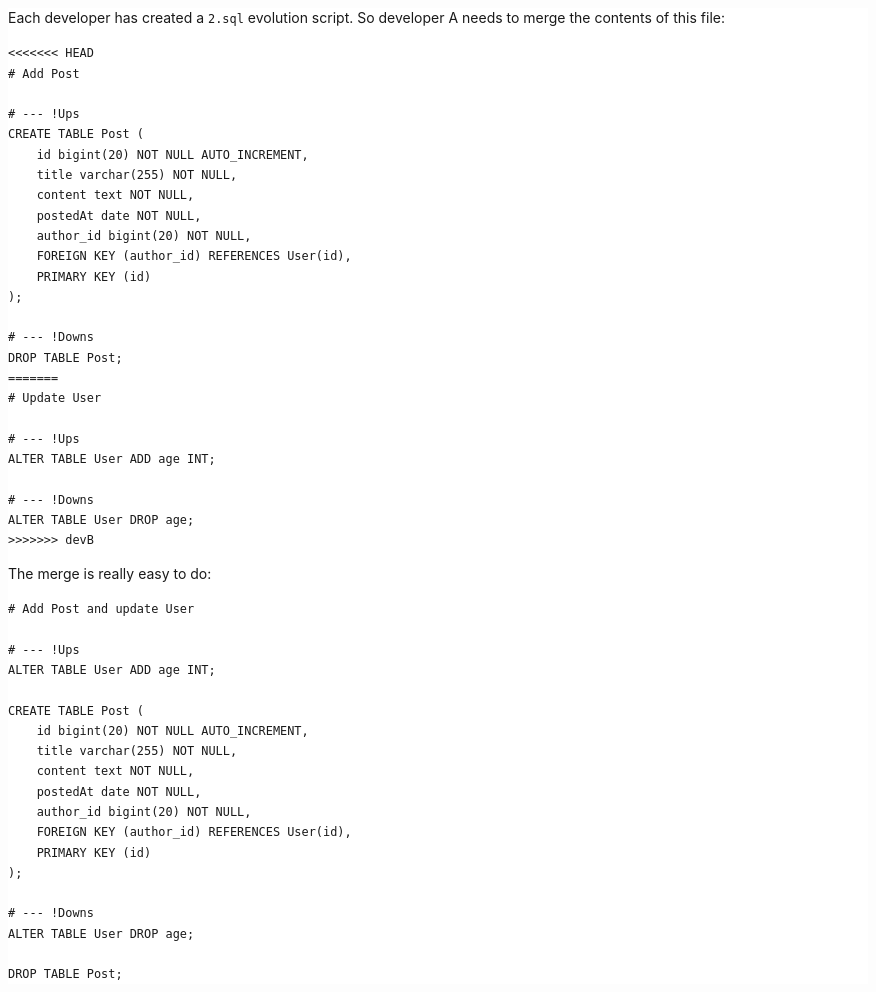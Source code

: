 Each developer has created a `2.sql` evolution script. So developer A needs to merge the contents of this file:

```
<<<<<<< HEAD
# Add Post
 
# --- !Ups
CREATE TABLE Post (
    id bigint(20) NOT NULL AUTO_INCREMENT,
    title varchar(255) NOT NULL,
    content text NOT NULL,
    postedAt date NOT NULL,
    author_id bigint(20) NOT NULL,
    FOREIGN KEY (author_id) REFERENCES User(id),
    PRIMARY KEY (id)
);
 
# --- !Downs
DROP TABLE Post;
=======
# Update User
 
# --- !Ups
ALTER TABLE User ADD age INT;
 
# --- !Downs
ALTER TABLE User DROP age;
>>>>>>> devB
```

The merge is really easy to do:

```
# Add Post and update User
 
# --- !Ups
ALTER TABLE User ADD age INT;
 
CREATE TABLE Post (
    id bigint(20) NOT NULL AUTO_INCREMENT,
    title varchar(255) NOT NULL,
    content text NOT NULL,
    postedAt date NOT NULL,
    author_id bigint(20) NOT NULL,
    FOREIGN KEY (author_id) REFERENCES User(id),
    PRIMARY KEY (id)
);
 
# --- !Downs
ALTER TABLE User DROP age;
 
DROP TABLE Post;
```

